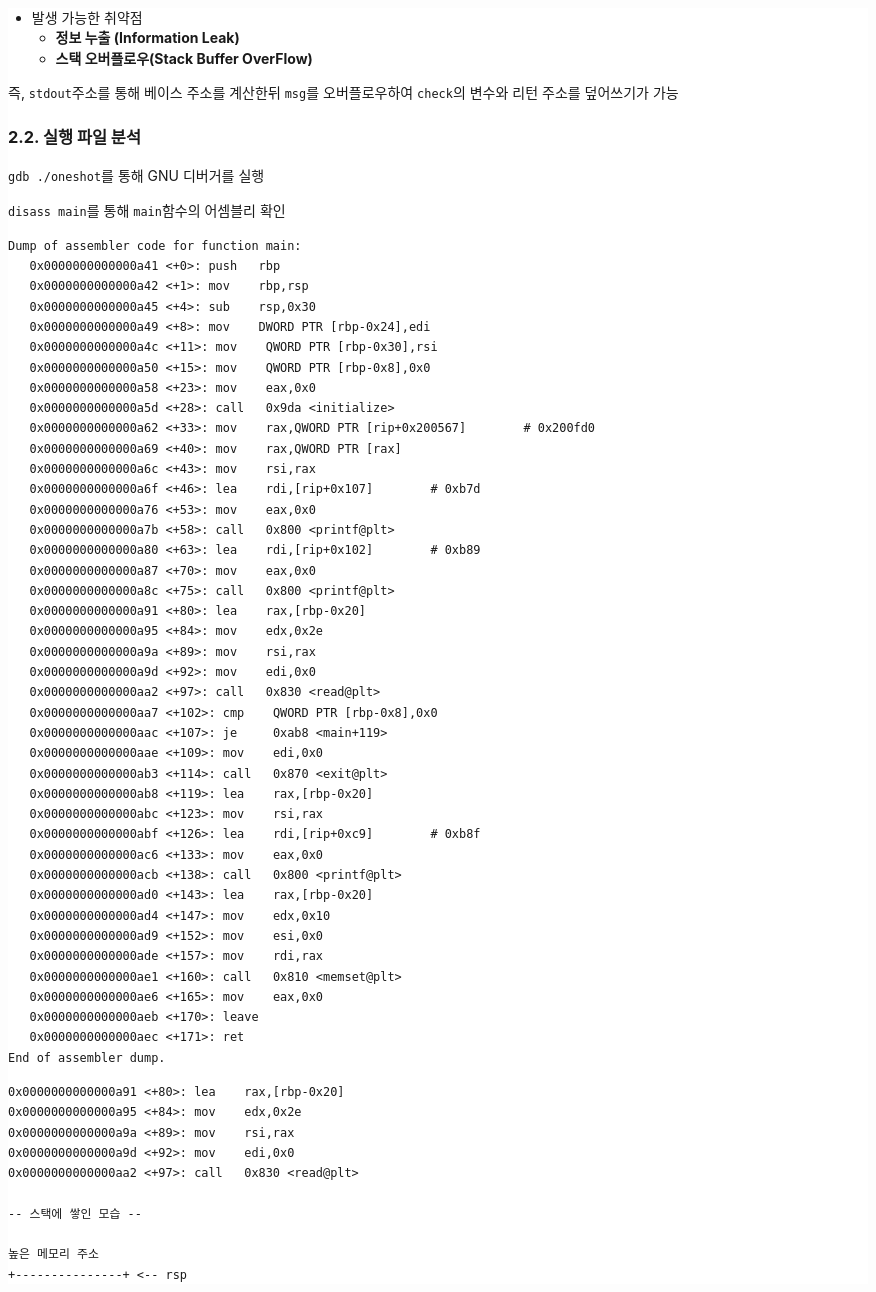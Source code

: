 - 발생 가능한 취약점
    - **정보 누출 (Information Leak)**
    - **스택 오버플로우(Stack Buffer OverFlow)**

즉, `stdout`주소를 통해 베이스 주소를 계산한뒤 `msg`를 오버플로우하여 `check`의 변수와 리턴 주소를 덮어쓰기가 가능

### 2.2. 실행 파일 분석

`gdb ./oneshot`를 통해 GNU 디버거를 실행

`disass main`를 통해 `main`함수의 어셈블리 확인
```
Dump of assembler code for function main:
   0x0000000000000a41 <+0>: push   rbp
   0x0000000000000a42 <+1>: mov    rbp,rsp
   0x0000000000000a45 <+4>: sub    rsp,0x30
   0x0000000000000a49 <+8>: mov    DWORD PTR [rbp-0x24],edi
   0x0000000000000a4c <+11>: mov    QWORD PTR [rbp-0x30],rsi
   0x0000000000000a50 <+15>: mov    QWORD PTR [rbp-0x8],0x0
   0x0000000000000a58 <+23>: mov    eax,0x0
   0x0000000000000a5d <+28>: call   0x9da <initialize>
   0x0000000000000a62 <+33>: mov    rax,QWORD PTR [rip+0x200567]        # 0x200fd0
   0x0000000000000a69 <+40>: mov    rax,QWORD PTR [rax]
   0x0000000000000a6c <+43>: mov    rsi,rax
   0x0000000000000a6f <+46>: lea    rdi,[rip+0x107]        # 0xb7d
   0x0000000000000a76 <+53>: mov    eax,0x0
   0x0000000000000a7b <+58>: call   0x800 <printf@plt>
   0x0000000000000a80 <+63>: lea    rdi,[rip+0x102]        # 0xb89
   0x0000000000000a87 <+70>: mov    eax,0x0
   0x0000000000000a8c <+75>: call   0x800 <printf@plt>
   0x0000000000000a91 <+80>: lea    rax,[rbp-0x20]
   0x0000000000000a95 <+84>: mov    edx,0x2e
   0x0000000000000a9a <+89>: mov    rsi,rax
   0x0000000000000a9d <+92>: mov    edi,0x0
   0x0000000000000aa2 <+97>: call   0x830 <read@plt>
   0x0000000000000aa7 <+102>: cmp    QWORD PTR [rbp-0x8],0x0
   0x0000000000000aac <+107>: je     0xab8 <main+119>
   0x0000000000000aae <+109>: mov    edi,0x0
   0x0000000000000ab3 <+114>: call   0x870 <exit@plt>
   0x0000000000000ab8 <+119>: lea    rax,[rbp-0x20]
   0x0000000000000abc <+123>: mov    rsi,rax
   0x0000000000000abf <+126>: lea    rdi,[rip+0xc9]        # 0xb8f
   0x0000000000000ac6 <+133>: mov    eax,0x0
   0x0000000000000acb <+138>: call   0x800 <printf@plt>
   0x0000000000000ad0 <+143>: lea    rax,[rbp-0x20]
   0x0000000000000ad4 <+147>: mov    edx,0x10
   0x0000000000000ad9 <+152>: mov    esi,0x0
   0x0000000000000ade <+157>: mov    rdi,rax
   0x0000000000000ae1 <+160>: call   0x810 <memset@plt>
   0x0000000000000ae6 <+165>: mov    eax,0x0
   0x0000000000000aeb <+170>: leave
   0x0000000000000aec <+171>: ret
End of assembler dump.
```
```
0x0000000000000a91 <+80>: lea    rax,[rbp-0x20]
0x0000000000000a95 <+84>: mov    edx,0x2e
0x0000000000000a9a <+89>: mov    rsi,rax
0x0000000000000a9d <+92>: mov    edi,0x0
0x0000000000000aa2 <+97>: call   0x830 <read@plt>

-- 스택에 쌓인 모습 --

높은 메모리 주소
+---------------+ <-- rsp
```
